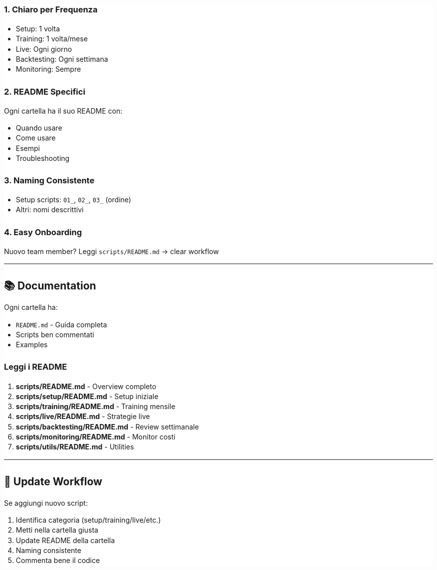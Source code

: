 ### 1. Chiaro per Frequenza
- Setup: 1 volta
- Training: 1 volta/mese
- Live: Ogni giorno
- Backtesting: Ogni settimana
- Monitoring: Sempre

### 2. README Specifici
Ogni cartella ha il suo README con:
- Quando usare
- Come usare
- Esempi
- Troubleshooting

### 3. Naming Consistente
- Setup scripts: `01_`, `02_`, `03_` (ordine)
- Altri: nomi descrittivi

### 4. Easy Onboarding
Nuovo team member? Leggi `scripts/README.md` → clear workflow

---

## 📚 Documentation

Ogni cartella ha:
- `README.md` - Guida completa
- Scripts ben commentati
- Examples

### Leggi i README

1. **scripts/README.md** - Overview completo
2. **scripts/setup/README.md** - Setup iniziale
3. **scripts/training/README.md** - Training mensile
4. **scripts/live/README.md** - Strategie live
5. **scripts/backtesting/README.md** - Review settimanale
6. **scripts/monitoring/README.md** - Monitor costi
7. **scripts/utils/README.md** - Utilities

---

## 🔄 Update Workflow

Se aggiungi nuovo script:

1. Identifica categoria (setup/training/live/etc.)
2. Metti nella cartella giusta
3. Update README della cartella
4. Naming consistente
5. Commenta bene il codice
